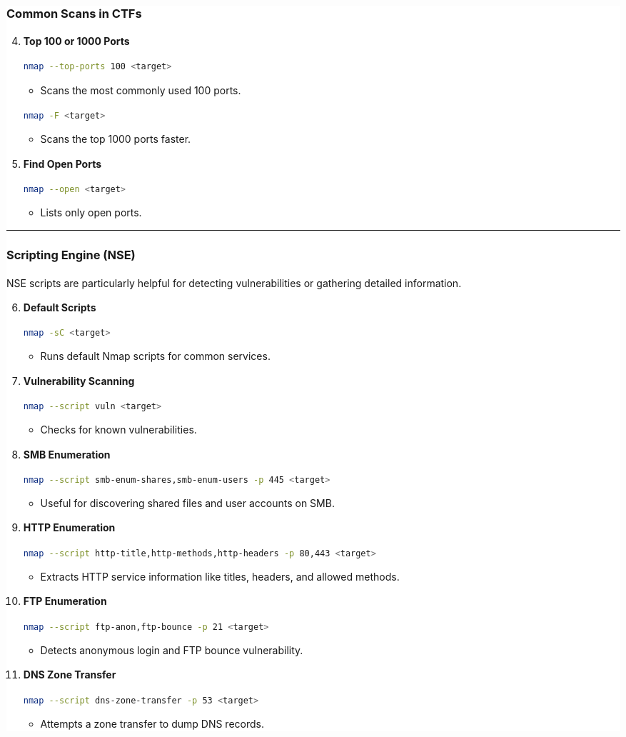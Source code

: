 
### **Common Scans in CTFs**
4. **Top 100 or 1000 Ports**
   ```bash
   nmap --top-ports 100 <target>
   ```
   - Scans the most commonly used 100 ports.

   ```bash
   nmap -F <target>
   ```
   - Scans the top 1000 ports faster.

5. **Find Open Ports**
   ```bash
   nmap --open <target>
   ```
   - Lists only open ports.

---

### **Scripting Engine (NSE)**
NSE scripts are particularly helpful for detecting vulnerabilities or gathering detailed information.

6. **Default Scripts**
   ```bash
   nmap -sC <target>
   ```
   - Runs default Nmap scripts for common services.

7. **Vulnerability Scanning**
   ```bash
   nmap --script vuln <target>
   ```
   - Checks for known vulnerabilities.

8. **SMB Enumeration**
   ```bash
   nmap --script smb-enum-shares,smb-enum-users -p 445 <target>
   ```
   - Useful for discovering shared files and user accounts on SMB.

9. **HTTP Enumeration**
   ```bash
   nmap --script http-title,http-methods,http-headers -p 80,443 <target>
   ```
   - Extracts HTTP service information like titles, headers, and allowed methods.

10. **FTP Enumeration**
    ```bash
    nmap --script ftp-anon,ftp-bounce -p 21 <target>
    ```
    - Detects anonymous login and FTP bounce vulnerability.

11. **DNS Zone Transfer**
    ```bash
    nmap --script dns-zone-transfer -p 53 <target>
    ```
    - Attempts a zone transfer to dump DNS records.
